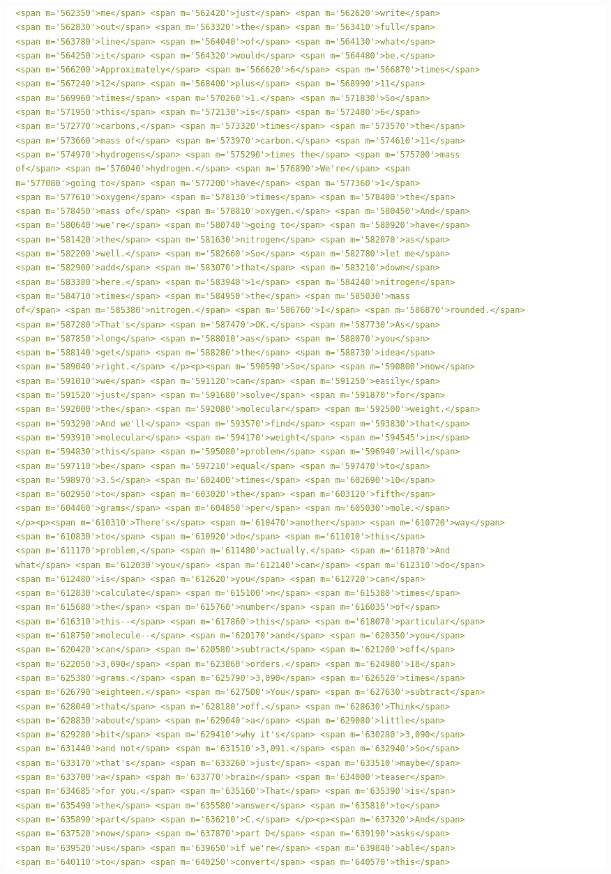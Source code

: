 ```yaml
  <span m='562350'>me</span> <span m='562420'>just</span> <span m='562620'>write</span>
  <span m='562830'>out</span> <span m='563320'>the</span> <span m='563410'>full</span>
  <span m='563780'>line</span> <span m='564040'>of</span> <span m='564130'>what</span>
  <span m='564250'>it</span> <span m='564320'>would</span> <span m='564480'>be.</span>
  <span m='566200'>Approximately</span> <span m='566620'>6</span> <span m='566870'>times</span>
  <span m='567240'>12</span> <span m='568400'>plus</span> <span m='568990'>11</span>
  <span m='569960'>times</span> <span m='570260'>1.</span> <span m='571830'>So</span>
  <span m='571950'>this</span> <span m='572130'>is</span> <span m='572480'>6</span>
  <span m='572770'>carbons,</span> <span m='573320'>times</span> <span m='573570'>the</span>
  <span m='573660'>mass of</span> <span m='573970'>carbon.</span> <span m='574610'>11</span>
  <span m='574970'>hydrogens</span> <span m='575290'>times the</span> <span m='575700'>mass
  of</span> <span m='576040'>hydrogen.</span> <span m='576890'>We're</span> <span
  m='577080'>going to</span> <span m='577200'>have</span> <span m='577360'>1</span>
  <span m='577610'>oxygen</span> <span m='578130'>times</span> <span m='578400'>the</span>
  <span m='578450'>mass of</span> <span m='578810'>oxygen.</span> <span m='580450'>And</span>
  <span m='580640'>we're</span> <span m='580740'>going to</span> <span m='580920'>have</span>
  <span m='581420'>the</span> <span m='581630'>nitrogen</span> <span m='582070'>as</span>
  <span m='582200'>well.</span> <span m='582660'>So</span> <span m='582780'>let me</span>
  <span m='582900'>add</span> <span m='583070'>that</span> <span m='583210'>down</span>
  <span m='583380'>here.</span> <span m='583940'>1</span> <span m='584240'>nitrogen</span>
  <span m='584710'>times</span> <span m='584950'>the</span> <span m='585030'>mass
  of</span> <span m='585380'>nitrogen.</span> <span m='586760'>I</span> <span m='586870'>rounded.</span>
  <span m='587280'>That's</span> <span m='587470'>OK.</span> <span m='587730'>As</span>
  <span m='587850'>long</span> <span m='588010'>as</span> <span m='588070'>you</span>
  <span m='588140'>get</span> <span m='588280'>the</span> <span m='588730'>idea</span>
  <span m='589040'>right.</span> </p><p><span m='590590'>So</span> <span m='590800'>now</span>
  <span m='591010'>we</span> <span m='591120'>can</span> <span m='591250'>easily</span>
  <span m='591520'>just</span> <span m='591680'>solve</span> <span m='591870'>for</span>
  <span m='592000'>the</span> <span m='592080'>molecular</span> <span m='592500'>weight.</span>
  <span m='593290'>And we'll</span> <span m='593570'>find</span> <span m='593830'>that</span>
  <span m='593910'>molecular</span> <span m='594170'>weight</span> <span m='594545'>in</span>
  <span m='594830'>this</span> <span m='595080'>problem</span> <span m='596940'>will</span>
  <span m='597110'>be</span> <span m='597210'>equal</span> <span m='597470'>to</span>
  <span m='598970'>3.5</span> <span m='602400'>times</span> <span m='602690'>10</span>
  <span m='602950'>to</span> <span m='603020'>the</span> <span m='603120'>fifth</span>
  <span m='604460'>grams</span> <span m='604850'>per</span> <span m='605030'>mole.</span>
  </p><p><span m='610310'>There's</span> <span m='610470'>another</span> <span m='610720'>way</span>
  <span m='610830'>to</span> <span m='610920'>do</span> <span m='611010'>this</span>
  <span m='611170'>problem,</span> <span m='611480'>actually.</span> <span m='611870'>And
  what</span> <span m='612030'>you</span> <span m='612140'>can</span> <span m='612310'>do</span>
  <span m='612480'>is</span> <span m='612620'>you</span> <span m='612720'>can</span>
  <span m='612830'>calculate</span> <span m='615100'>n</span> <span m='615380'>times</span>
  <span m='615680'>the</span> <span m='615760'>number</span> <span m='616035'>of</span>
  <span m='616310'>this--</span> <span m='617860'>this</span> <span m='618070'>particular</span>
  <span m='618750'>molecule--</span> <span m='620170'>and</span> <span m='620350'>you</span>
  <span m='620420'>can</span> <span m='620580'>subtract</span> <span m='621200'>off</span>
  <span m='622050'>3,090</span> <span m='623860'>orders.</span> <span m='624980'>18</span>
  <span m='625380'>grams.</span> <span m='625790'>3,090</span> <span m='626520'>times</span>
  <span m='626790'>eighteen.</span> <span m='627500'>You</span> <span m='627630'>subtract</span>
  <span m='628040'>that</span> <span m='628180'>off.</span> <span m='628630'>Think</span>
  <span m='628830'>about</span> <span m='629040'>a</span> <span m='629080'>little</span>
  <span m='629280'>bit</span> <span m='629410'>why it's</span> <span m='630280'>3,090</span>
  <span m='631440'>and not</span> <span m='631510'>3,091.</span> <span m='632940'>So</span>
  <span m='633170'>that's</span> <span m='633260'>just</span> <span m='633510'>maybe</span>
  <span m='633700'>a</span> <span m='633770'>brain</span> <span m='634000'>teaser</span>
  <span m='634685'>for you.</span> <span m='635160'>That</span> <span m='635390'>is</span>
  <span m='635490'>the</span> <span m='635580'>answer</span> <span m='635810'>to</span>
  <span m='635890'>part</span> <span m='636210'>C.</span> </p><p><span m='637320'>And</span>
  <span m='637520'>now</span> <span m='637870'>part D</span> <span m='639190'>asks</span>
  <span m='639520'>us</span> <span m='639650'>if we're</span> <span m='639840'>able</span>
  <span m='640110'>to</span> <span m='640250'>convert</span> <span m='640570'>this</span>
```